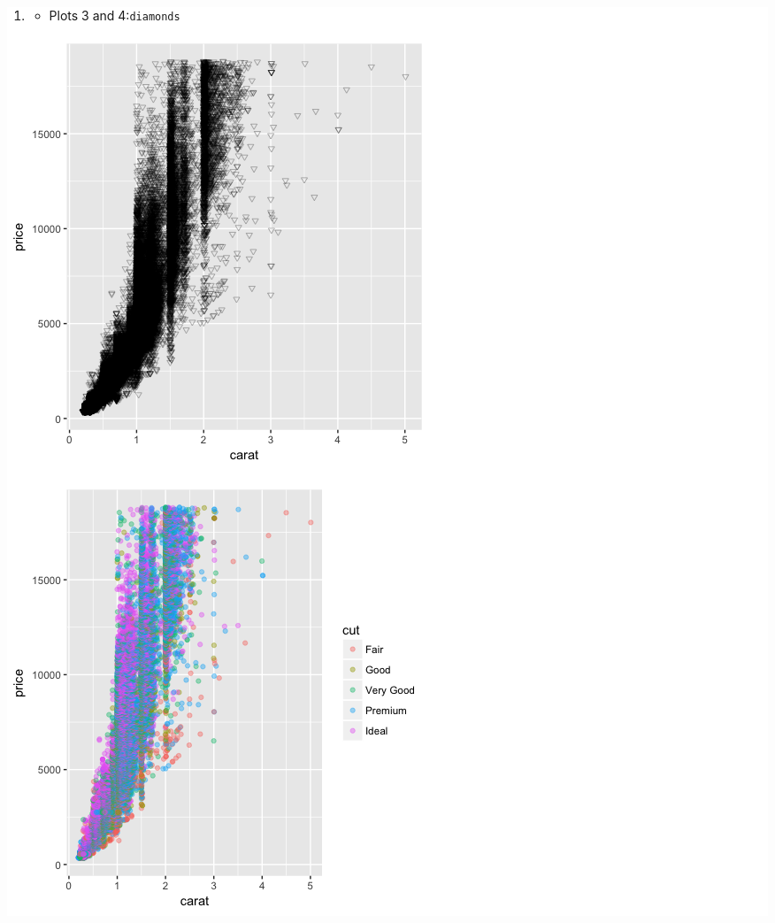 

1.  
    -   Plots 3 and 4:`diamonds`
    



![](./images/21e495a4-479f-44bb-84d7-854e937e70aa.png)



![](./images/d0850b9f-d426-401f-a101-9bc78a8652e9.png)
